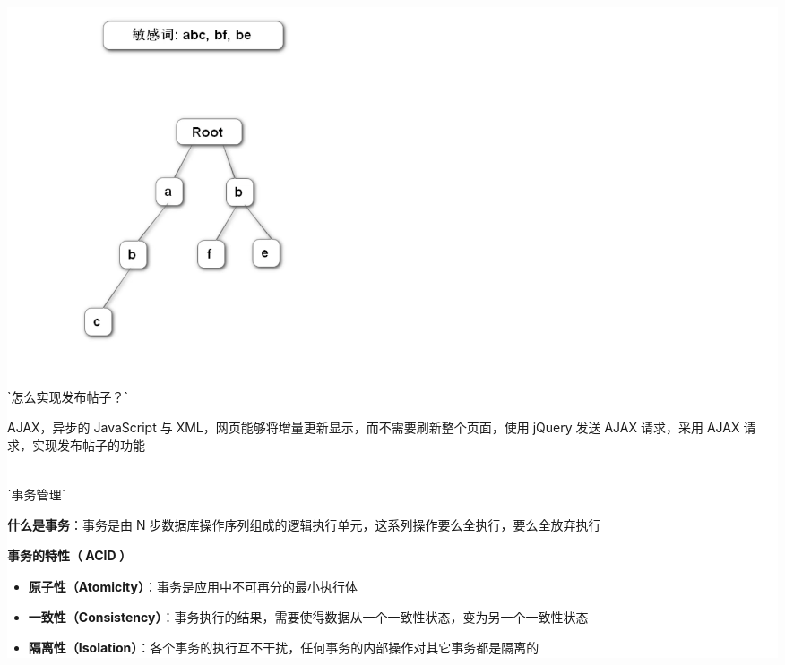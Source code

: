 <div><img src="https://raw.githubusercontent.com/Tianye-Zheng/Tianye-Zheng.github.io/master/PostPictures/2019-winter/15.png" width = "400" height =
"400" /></div>

<br />
`怎么实现发布帖子？`

AJAX，异步的 JavaScript 与 XML，网页能够将增量更新显示，而不需要刷新整个页面，使用 jQuery 发送 AJAX 请求，采用 AJAX 请求，实现发布帖子的功能

<br />
`事务管理`

**什么是事务**：事务是由 N 步数据库操作序列组成的逻辑执行单元，这系列操作要么全执行，要么全放弃执行

**事务的特性（ ACID ）**

+ **原子性（Atomicity）**：事务是应用中不可再分的最小执行体

+ **一致性（Consistency）**：事务执行的结果，需要使得数据从一个一致性状态，变为另一个一致性状态

+ **隔离性（Isolation）**：各个事务的执行互不干扰，任何事务的内部操作对其它事务都是隔离的
